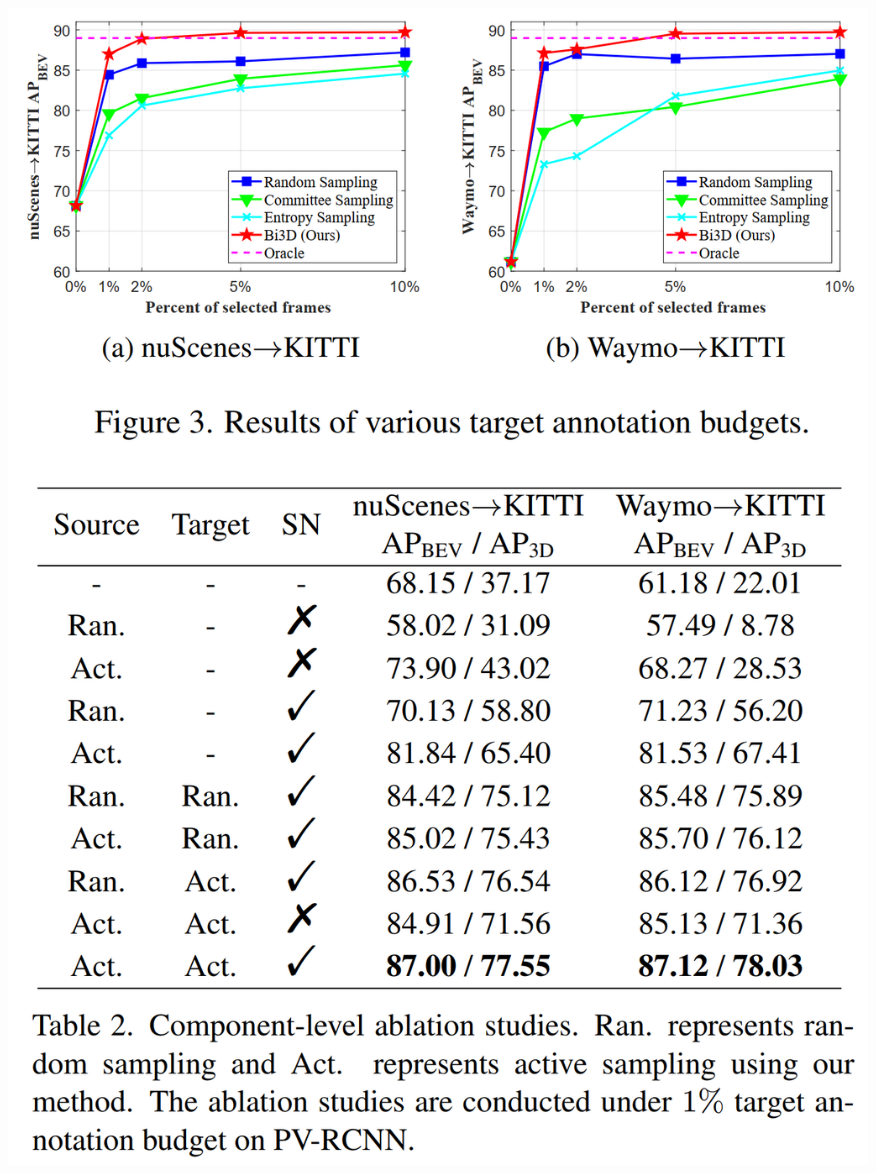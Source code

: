   <img src="../images/bi3d-exp2.png" width="100%">
</p>

<p align="center">
  <img src="../images/bi3d-exp3.png" width="100%">
</p>
